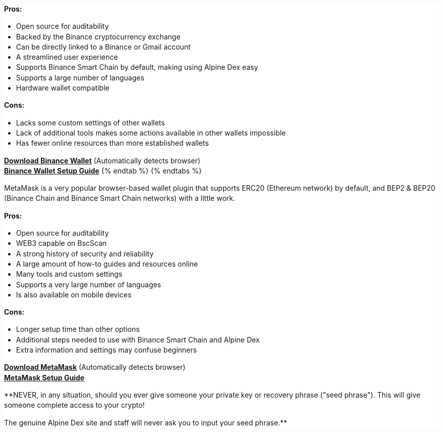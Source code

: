 

**Pros:**

* Open source for auditability
* Backed by the Binance cryptocurrency exchange
* Can be directly linked to a Binance or Gmail account
* A streamlined user experience
* Supports Binance Smart Chain by default, making using Alpine Dex easy
* Supports a large number of languages
* Hardware wallet compatible



**Cons:**

* Lacks some custom settings of other wallets
* Lack of additional tools makes some actions available in other wallets impossible
* Has fewer online resources than more established wallets

[**Download Binance Wallet**](https://www.binance.org/en) (Automatically detects browser)\
[**Binance Wallet Setup Guide**](https://docs.binance.org/smart-chain/wallet/binance.html)
{% endtab %}
{% endtabs %}

MetaMask is a very popular browser-based wallet plugin that supports ERC20 (Ethereum network) by default, and BEP2 & BEP20 (Binance Chain and Binance Smart Chain networks) with a little work.



​**Pros:**

* Open source for auditability
* WEB3 capable on BscScan
* A strong history of security and reliability
* A large amount of how-to guides and resources online
* Many tools and custom settings
* Supports a very large number of languages
* Is also available on mobile devices



**Cons:**

* Longer setup time than other options
* Additional steps needed to use with Binance Smart Chain and Alpine Dex
* Extra information and settings may confuse beginners

[**Download MetaMask**](https://metamask.io/download.html) (Automatically detects browser)\
[**MetaMask Setup Guide**](https://academy.binance.com/en/articles/connecting-metamask-to-binance-smart-chain)



\*\*NEVER, in any situation, should you ever give someone your private key or recovery phrase ("seed phrase"). This will give someone complete access to your crypto!

The genuine Alpine Dex site and staff will never ask you to input your seed phrase.\*\*
